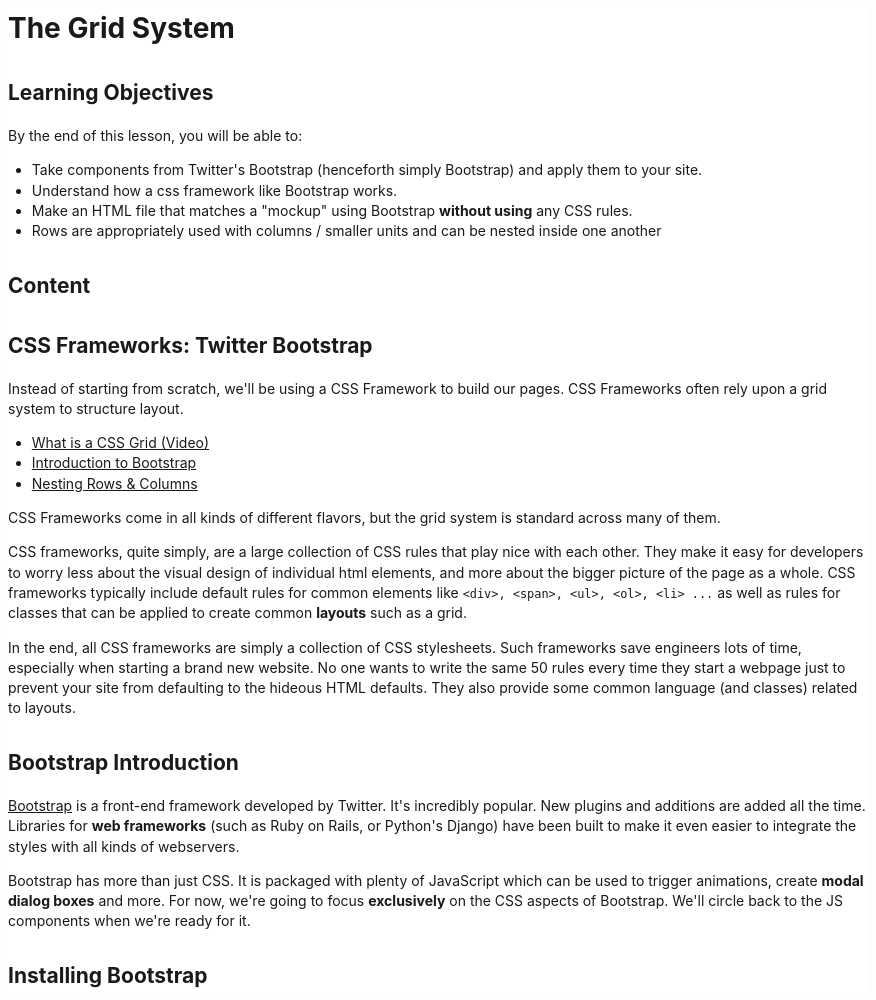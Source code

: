 # The Grid System

## Learning Objectives

By the end of this lesson, you will be able to:

* Take components from Twitter's Bootstrap (henceforth simply Bootstrap) and apply them to your site.
* Understand how a css framework like Bootstrap works.
* Make an HTML file that matches a "mockup" using Bootstrap __without using__ any CSS rules.
* Rows are appropriately used with columns / smaller units and can be nested inside one another

## Content

## CSS Frameworks: Twitter Bootstrap

Instead of starting from scratch, we'll be using a CSS Framework to build our pages. CSS Frameworks often rely upon a grid system to structure layout.

* [What is a CSS Grid (Video)](https://youtu.be/0IrWRuEyXYA)
* [Introduction to Bootstrap](https://learn.galvanize.com/content/gSchool/html-css-curriculum/master/CSS/Frameworks/Bootstrap.md)
* [Nesting Rows & Columns](https://getbootstrap.com/docs/4.0/layout/grid/#nesting)

CSS Frameworks come in all kinds of different flavors, but the grid system is standard across many of them.

CSS frameworks, quite simply, are a large collection of CSS rules that play nice with each other. They make it easy for developers to worry less about the visual design of individual html elements, and more about the bigger picture of the page as a whole. CSS frameworks typically include default rules for common elements like `<div>, <span>, <ul>, <ol>, <li> ...` as well as rules for classes that can be applied to create common __layouts__ such as a grid.

In the end, all CSS frameworks are simply a collection of CSS stylesheets. Such frameworks save engineers lots of time, especially when starting a brand new website. No one wants to write the same 50 rules every time they start a webpage just to prevent your site from defaulting to the hideous HTML defaults. They also provide some common language (and classes) related to layouts.

## Bootstrap Introduction

[Bootstrap](http://getbootstrap.com/) is a front-end framework developed by Twitter. It's incredibly popular. New plugins and additions are added all the time. Libraries for __web frameworks__ (such as Ruby on Rails, or Python's Django) have been built to make it even easier to integrate the styles with all kinds of webservers.

Bootstrap has more than just CSS. It is packaged with plenty of JavaScript which can be used to trigger animations, create __modal dialog boxes__ and more. For now, we're going to focus __exclusively__ on the CSS aspects of Bootstrap. We'll circle back to the JS components when we're ready for it.

## Installing Bootstrap
